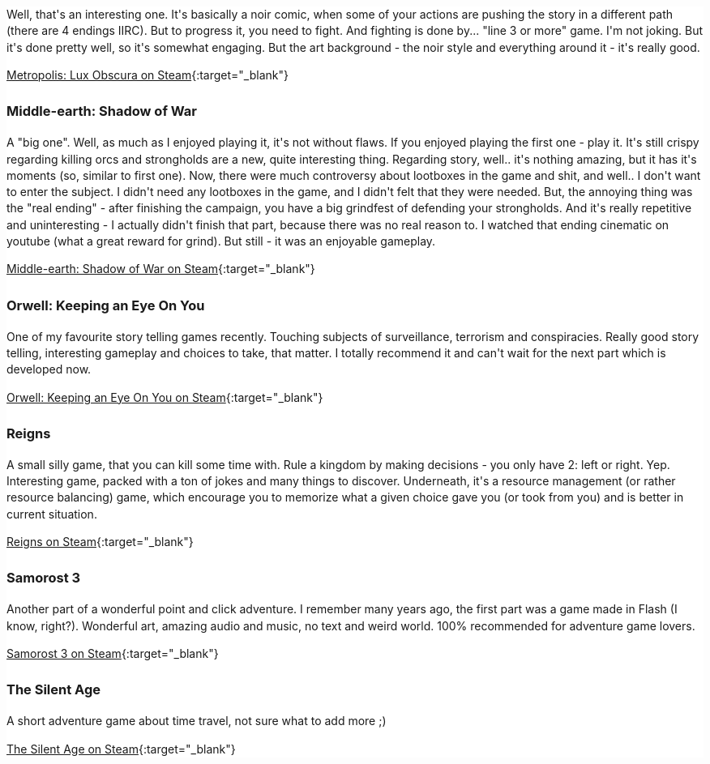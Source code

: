 Well, that's an interesting one. It's basically a noir comic, when some of your actions are pushing the story in a different path (there are 4 endings IIRC). But to progress it, you need to fight. And fighting is done by... "line 3 or more" game. I'm not joking. But it's done pretty well, so it's somewhat engaging. But the art background - the noir style and everything around it - it's really good.

[Metropolis: Lux Obscura on Steam][metropolis-lux-obscura-steam]{:target="_blank"}


### Middle-earth: Shadow of War

A "big one". Well, as much as I enjoyed playing it, it's not without flaws. If you enjoyed playing the first one - play it. It's still crispy regarding killing orcs and strongholds are a new, quite interesting thing. Regarding story, well.. it's nothing amazing, but it has it's moments (so, similar to first one). Now, there were much controversy about lootboxes in the game and shit, and well.. I don't want to enter the subject. I didn't need any lootboxes in the game, and I didn't felt that they were needed. But, the annoying thing was the "real ending" - after finishing the campaign, you have a big grindfest of defending your strongholds. And it's really repetitive and uninteresting - I actually didn't finish that part, because there was no real reason to. I watched that ending cinematic on youtube (what a great reward for grind). But still - it was an enjoyable gameplay.

[Middle-earth: Shadow of War on Steam][shadow-of-war-steam]{:target="_blank"}


### Orwell: Keeping an Eye On You

One of my favourite story telling games recently. Touching subjects of surveillance, terrorism and conspiracies. Really good story telling, interesting gameplay and choices to take, that matter. I totally recommend it and can't wait for the next part which is developed now.

[Orwell: Keeping an Eye On You on Steam][orwell-steam]{:target="_blank"}


### Reigns

A small silly game, that you can kill some time with. Rule a kingdom by making decisions - you only have 2: left or right. Yep. Interesting game, packed with a ton of jokes and many things to discover. Underneath, it's a resource management (or rather resource balancing) game, which encourage you to memorize what a given choice gave you (or took from you) and is better in current situation.

[Reigns on Steam][reigns-steam]{:target="_blank"}


### Samorost 3

Another part of a wonderful point and click adventure. I remember many years ago, the first part was a game made in Flash (I know, right?). Wonderful art, amazing audio and music, no text and weird world. 100% recommended for adventure game lovers.

[Samorost 3 on Steam][samorost-3-steam]{:target="_blank"}


### The Silent Age

A short adventure game about time travel, not sure what to add more ;)

[The Silent Age on Steam][silent-age-steam]{:target="_blank"}


[edith-finch-steam]: http://store.steampowered.com/app/501300/What_Remains_of_Edith_Finch/
[night-woods-steam]: http://store.steampowered.com/app/481510/Night_in_the_Woods/
[tyranny-steam]: http://store.steampowered.com/app/362960/Tyranny/
[layers-of-fear-steam]: http://store.steampowered.com/app/391720/Layers_of_Fear/
[flame-flood-steam]: http://store.steampowered.com/app/318600/The_Flame_in_the_Flood/
[hellblade-steam]: http://store.steampowered.com/app/414340/Hellblade_Senuas_Sacrifice/
[ori-steam]: http://store.steampowered.com/app/387290/Ori_and_the_Blind_Forest_Definitive_Edition/
[dishonored-doto-steam]: http://store.steampowered.com/app/614570/Dishonored_Death_of_the_Outsider/
[gorogoa-steam]: http://store.steampowered.com/app/557600/Gorogoa/
[little-nightmares-steam]: http://store.steampowered.com/app/424840/Little_Nightmares/
[stories-untold-steam]: http://store.steampowered.com/app/558420/Stories_Untold/
[80-days-steam]: http://store.steampowered.com/app/381780/80_Days/
[abc-murders-steam]: http://store.steampowered.com/app/374900/Agatha_Christie__The_ABC_Murders/
[beat-cop-steam]: http://store.steampowered.com/app/461950/Beat_Cop/
[the-bridge-steam]: http://store.steampowered.com/app/204240/The_Bridge/
[dead-synchronicity-steam]: http://store.steampowered.com/app/339190/Dead_Synchronicity_Tomorrow_Comes_Today/
[dbx-2-steam]: http://store.steampowered.com/app/454650/DRAGON_BALL_XENOVERSE_2/
[franz-kafka-steam]: http://store.steampowered.com/app/392280/The_Franz_Kafka_Videogame/
[hard-west-steam]: http://store.steampowered.com/app/307670/Hard_West/
[her-story-steam]: http://store.steampowered.com/app/368370/Her_Story/
[hidden-folks-steam]: http://store.steampowered.com/app/435400/Hidden_Folks/
[hexcells-steam]: http://store.steampowered.com/app/265890/Hexcells/
[hook-steam]: http://store.steampowered.com/app/367580/Hook/
[klocki-steam]: http://store.steampowered.com/app/499440/klocki/
[peg-steam]: http://store.steampowered.com/app/699600/PEG/
[qop-steam]: http://store.steampowered.com/app/654900/qop/
[zenge-steam]: http://store.steampowered.com/app/461840/Zenge/
[telltale-gog-steam]: http://store.steampowered.com/app/579950/Marvels_Guardians_of_the_Galaxy_The_Telltale_Series/
[telltale-batman-s2-steam]: http://store.steampowered.com/app/675260/Batman_The_Enemy_Within__The_Telltale_Series/
[telltale-wd-s4-steam]: http://store.steampowered.com/app/536220/The_Walking_Dead_A_New_Frontier/
[human-fall-flat-steam]: http://store.steampowered.com/app/477160/Human_Fall_Flat/
[little-acre-steam]: http://store.steampowered.com/app/423590/The_Little_Acre/
[metropolis-lux-obscura-steam]: http://store.steampowered.com/app/671390/Metropolis_Lux_Obscura/
[shadow-of-war-steam]: http://store.steampowered.com/app/356190/Middleearth_Shadow_of_War/
[orwell-steam]: http://store.steampowered.com/app/491950/Orwell_Keeping_an_Eye_On_You/
[reigns-steam]: http://store.steampowered.com/app/474750/Reigns/
[samorost-3-steam]: http://store.steampowered.com/app/421120/Samorost_3/
[silent-age-steam]: http://store.steampowered.com/app/352520/The_Silent_Age/
[south-park-stick-steam]: http://store.steampowered.com/app/213670/South_Park_The_Stick_of_Truth/
[stanley-parable-steam]: http://store.steampowered.com/app/221910/The_Stanley_Parable/
[story-uncle-steam]: http://store.steampowered.com/app/278360/A_Story_About_My_Uncle/
[superhot-steam]: http://store.steampowered.com/app/322500/SUPERHOT/
[life-is-strange-bts-steam]: http://store.steampowered.com/app/554620/Life_is_Strange_Before_the_Storm/
[pillars-earth-steam]: http://store.steampowered.com/app/234270/Ken_Folletts_The_Pillars_of_the_Earth/
[blackwood-crossing-steam]: http://store.steampowered.com/app/453310/Blackwood_Crossing/
[kholat-steam]: http://store.steampowered.com/app/343710/Kholat/
[hitman-steam]: http://store.steampowered.com/app/236870/HITMAN/
[hand-of-fate-steam]: http://store.steampowered.com/app/266510/Hand_of_Fate/
[sexy-brutale-steam]: http://store.steampowered.com/app/552590/The_Sexy_Brutale/
[seasons-steam]: http://store.steampowered.com/app/366320/Seasons_after_Fall/
[rime-steam]: http://store.steampowered.com/app/493200/RiME/
[sherlock-cp-steam]: http://store.steampowered.com/app/241260/Sherlock_Holmes_Crimes_and_Punishments/
[sherlock-dd-steam]: http://store.steampowered.com/app/350640/Sherlock_Holmes_The_Devils_Daughter/
[blues-bullets-steam]: http://store.steampowered.com/app/378660/Blues_and_Bullets/
[dreamfall-chapters-steam]: http://store.steampowered.com/app/237850/Dreamfall_Chapters/
[silence-steam]: http://store.steampowered.com/app/314790/Silence/
[this-is-the-police-steam]: http://store.steampowered.com/app/443810/This_Is_the_Police/
[wolfenstein-2-steam]: http://store.steampowered.com/app/612880/Wolfenstein_II_The_New_Colossus/
[kona-steam]: http://store.steampowered.com/app/365160/Kona/
[late-shift-steam]: http://store.steampowered.com/app/584980/Late_Shift/
[yesterday-steam]: http://store.steampowered.com/app/205840/Yesterday/
[yesterday-origins-steam]: http://store.steampowered.com/app/465280/Yesterday_Origins/
[puzzle-agent-steam]: http://store.steampowered.com/app/31270/Puzzle_Agent/
[puzzle-agent-2-steam]: http://store.steampowered.com/app/94590/Puzzle_Agent_2/
[room-steam]: http://store.steampowered.com/app/288160/The_Room/
[room-two-steam]: http://store.steampowered.com/app/425580/The_Room_Two/
[black-mirror-steam]: http://store.steampowered.com/app/581300/Black_Mirror/
[old-man-steam]: http://store.steampowered.com/app/581270/Old_Mans_Journey/
[torment-steam]: http://store.steampowered.com/app/272270/Torment_Tides_of_Numenera/
[bohemian-killing-steam]: http://store.steampowered.com/app/492220/Bohemian_Killing/
[asemblance-steam]: http://store.steampowered.com/app/452970/Asemblance/
[unfinished-swan-ps]: https://www.playstation.com/en-us/games/the-unfinished-swan-ps4/
[uncharted-tll-ps]: https://www.playstation.com/en-us/games/uncharted-the-lost-legacy-ps4/
[here-they-lie-ps]: https://www.playstation.com/en-us/games/here-they-lie-ps4/